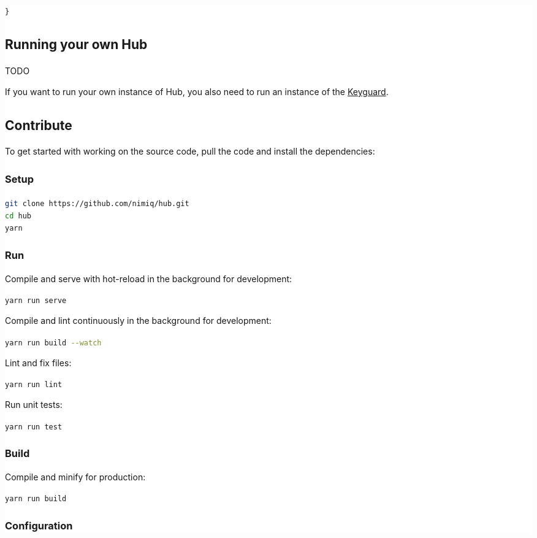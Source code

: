 ```javascript
}
```

## Running your own Hub

TODO

If you want to run your own instance of Hub, you also need to run
an instance of the [Keyguard](https://github.com/nimiq/keyguard-next/).

## Contribute

To get started with working on the source code, pull the code and install the dependencies:

### Setup

```bash
git clone https://github.com/nimiq/hub.git
cd hub 
yarn
```

### Run

Compile and serve with hot-reload in the background for development:

```bash
yarn run serve
```

Compile and lint continuously in the background for development:

```bash
yarn run build --watch
```

Lint and fix files:

```bash
yarn run lint
```

Run unit tests:

```bash
yarn run test
```

### Build

Compile and minify for production:

```bash
yarn run build
```

### Configuration
